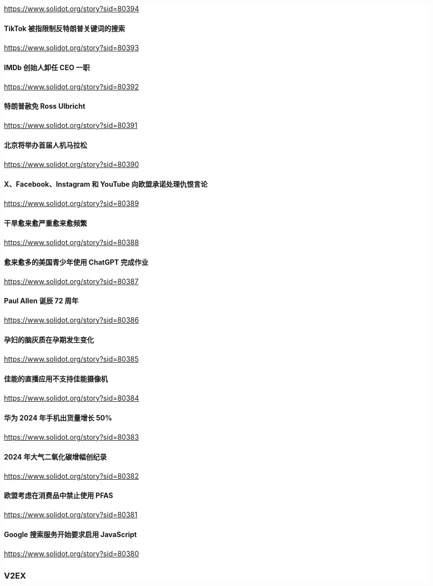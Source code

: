 <span style="color: blue!80!green"><https://www.solidot.org/story?sid=80394></span>

#### TikTok 被指限制反特朗普关键词的搜索

<span style="color: blue!80!green"><https://www.solidot.org/story?sid=80393></span>

#### IMDb 创始人卸任 CEO 一职

<span style="color: blue!80!green"><https://www.solidot.org/story?sid=80392></span>

#### 特朗普赦免 Ross Ulbricht

<span style="color: blue!80!green"><https://www.solidot.org/story?sid=80391></span>

#### 北京将举办首届人机马拉松

<span style="color: blue!80!green"><https://www.solidot.org/story?sid=80390></span>

#### X、Facebook、Instagram 和 YouTube 向欧盟承诺处理仇恨言论

<span style="color: blue!80!green"><https://www.solidot.org/story?sid=80389></span>

#### 干旱愈来愈严重愈来愈频繁

<span style="color: blue!80!green"><https://www.solidot.org/story?sid=80388></span>

#### 愈来愈多的美国青少年使用 ChatGPT 完成作业 

<span style="color: blue!80!green"><https://www.solidot.org/story?sid=80387></span>

#### Paul Allen 诞辰 72 周年

<span style="color: blue!80!green"><https://www.solidot.org/story?sid=80386></span>

#### 孕妇的脑灰质在孕期发生变化

<span style="color: blue!80!green"><https://www.solidot.org/story?sid=80385></span>

#### 佳能的直播应用不支持佳能摄像机

<span style="color: blue!80!green"><https://www.solidot.org/story?sid=80384></span>

#### 华为 2024 年手机出货量增长 50%

<span style="color: blue!80!green"><https://www.solidot.org/story?sid=80383></span>

#### 2024 年大气二氧化碳增幅创纪录

<span style="color: blue!80!green"><https://www.solidot.org/story?sid=80382></span>

#### 欧盟考虑在消费品中禁止使用 PFAS

<span style="color: blue!80!green"><https://www.solidot.org/story?sid=80381></span>

#### Google 搜索服务开始要求启用 JavaScript

<span style="color: blue!80!green"><https://www.solidot.org/story?sid=80380></span>

### V2EX
